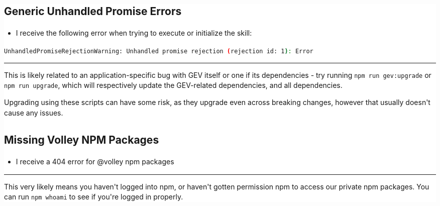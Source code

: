 ## Generic Unhandled Promise Errors

* I receive the following error when trying to execute or initialize the skill:

```sh
UnhandledPromiseRejectionWarning: Unhandled promise rejection (rejection id: 1): Error
```

---

This is likely related to an application-specific bug with GEV itself or one if its dependencies - try running `npm run gev:upgrade` or `npm run upgrade`, which will respectively update the GEV-related dependencies, and all dependencies.

Upgrading using these scripts can have some risk, as they upgrade even across breaking changes, however that usually doesn't cause any issues.

## Missing Volley NPM Packages

* I receive a 404 error for @volley npm packages

---

This very likely means you haven't logged into npm, or haven't gotten permission npm to access our private npm packages. You can run `npm whoami` to see if you're logged in properly.
